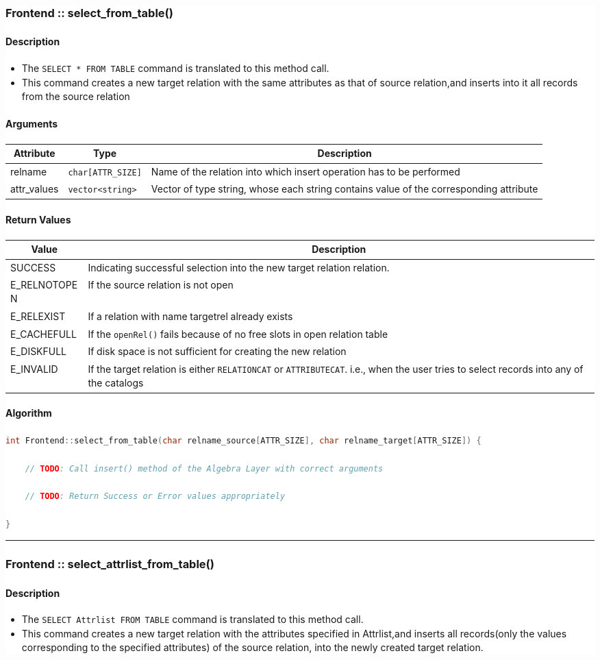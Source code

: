 
### Frontend :: select_from_table()

#### Description

- The `SELECT * FROM TABLE` command is translated to this method call.
- This command creates a new target relation with the same attributes as that of source relation,and inserts into it all records from the source relation

#### Arguments

| Attribute   | Type              | Description                                                                            |
| ----------- | ----------------- | -------------------------------------------------------------------------------------- |
| relname     | `char[ATTR_SIZE]` | Name of the relation into which insert operation has to be performed                   |
| attr_values | `vector<string>`  | Vector of type string, whose each string contains value of the corresponding attribute |

#### Return Values

| Value        | Description                                                                                                                            |
| ------------ | -------------------------------------------------------------------------------------------------------------------------------------- |
| SUCCESS      | Indicating successful selection into the new target relation relation.                                                                 |
| E_RELNOTOPEN | If the source relation is not open                                                                                                     |
| E_RELEXIST   | If a relation with name targetrel already exists                                                                                       |
| E_CACHEFULL  | If the `openRel()` fails because of no free slots in open relation table                                                               |
| E_DISKFULL   | If disk space is not sufficient for creating the new relation                                                                          |
| E_INVALID    | If the target relation is either `RELATIONCAT` or `ATTRIBUTECAT`. i.e., when the user tries to select records into any of the catalogs |

#### Algorithm

```cpp
int Frontend::select_from_table(char relname_source[ATTR_SIZE], char relname_target[ATTR_SIZE]) {

    // TODO: Call insert() method of the Algebra Layer with correct arguments

    // TODO: Return Success or Error values appropriately

}
```

---

### Frontend :: select_attrlist_from_table()

#### Description

- The `SELECT Attrlist FROM TABLE` command is translated to this method call.
- This command creates a new target relation with the attributes specified in Attrlist,and inserts all records(only the values corresponding to the specified attributes) of the source relation, into the newly created target relation.
